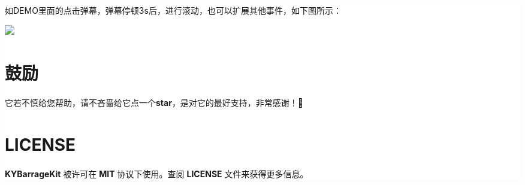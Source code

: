如DEMO里面的点击弹幕，弹幕停顿3s后，进行滚动，也可以扩展其他事件，如下图所示：

![](https://raw.githubusercontent.com/kingly09/KYBarrageKit/master/images/ba02.gif)


# 鼓励

它若不慎给您帮助，请不吝啬给它点一个**star**，是对它的最好支持，非常感谢！🙏

# LICENSE

**KYBarrageKit** 被许可在 **MIT** 协议下使用。查阅 **LICENSE** 文件来获得更多信息。